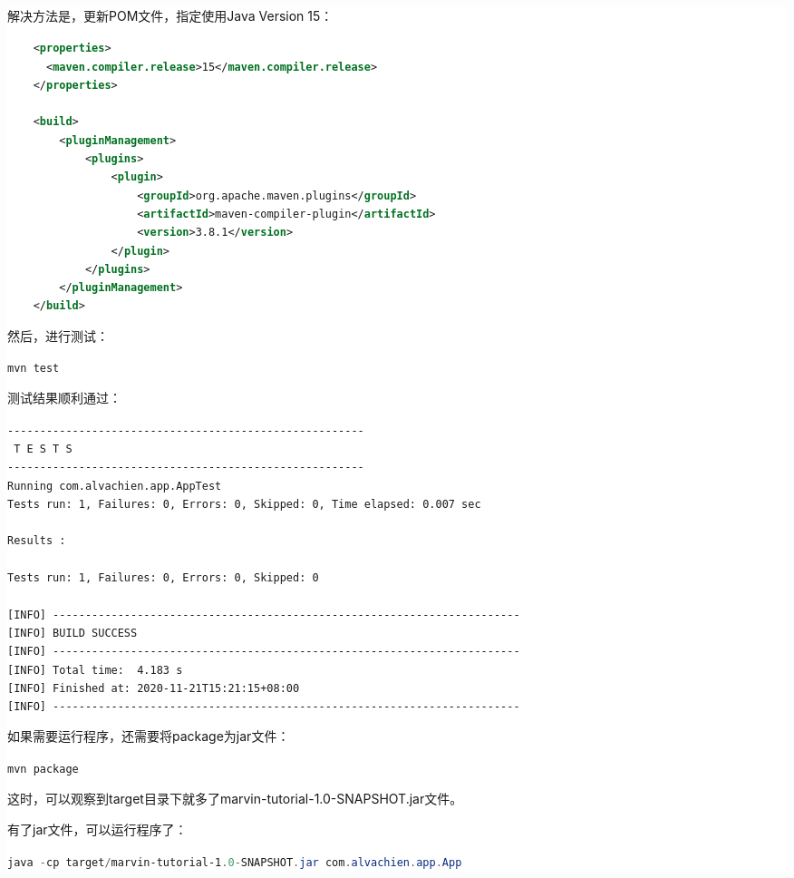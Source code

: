 解决方法是，更新POM文件，指定使用Java Version 15：   
```xml
	<properties>
      <maven.compiler.release>15</maven.compiler.release>
	</properties>

    <build>
        <pluginManagement>
            <plugins>
                <plugin>
                    <groupId>org.apache.maven.plugins</groupId>
                    <artifactId>maven-compiler-plugin</artifactId>
                    <version>3.8.1</version>
                </plugin>
            </plugins>
        </pluginManagement>
    </build>    
```

然后，进行测试：

```PowerShell
mvn test
```

测试结果顺利通过：   
```log
-------------------------------------------------------
 T E S T S
-------------------------------------------------------
Running com.alvachien.app.AppTest
Tests run: 1, Failures: 0, Errors: 0, Skipped: 0, Time elapsed: 0.007 sec

Results :

Tests run: 1, Failures: 0, Errors: 0, Skipped: 0

[INFO] ------------------------------------------------------------------------
[INFO] BUILD SUCCESS
[INFO] ------------------------------------------------------------------------
[INFO] Total time:  4.183 s
[INFO] Finished at: 2020-11-21T15:21:15+08:00
[INFO] ------------------------------------------------------------------------
```

如果需要运行程序，还需要将package为jar文件：   

```PowerShell
mvn package
```

这时，可以观察到target目录下就多了marvin-tutorial-1.0-SNAPSHOT.jar文件。


有了jar文件，可以运行程序了：   

```PowerShell
java -cp target/marvin-tutorial-1.0-SNAPSHOT.jar com.alvachien.app.App
```
